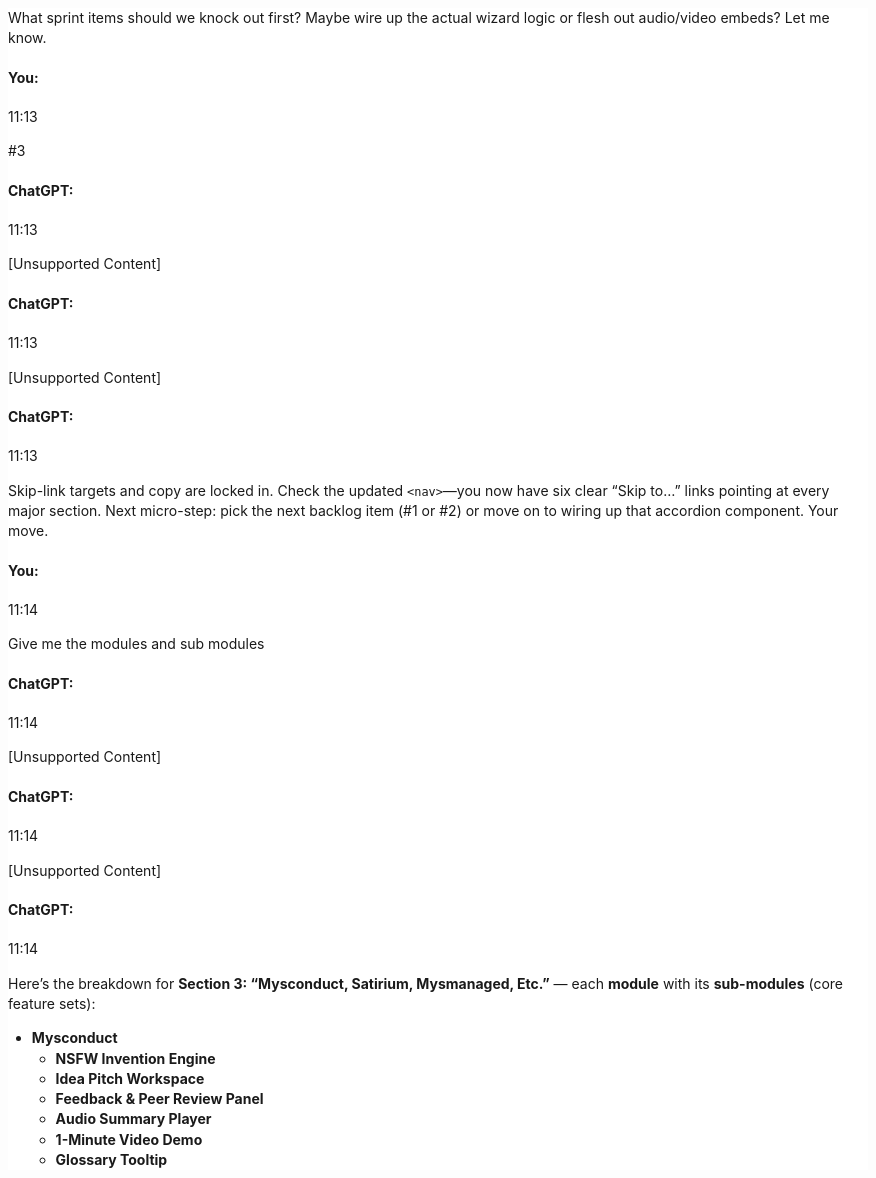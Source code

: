 What sprint items should we knock out first? Maybe wire up the actual wizard logic or flesh out audio/video embeds? Let me know.


#### You:
<time datetime="2025-07-07T16:13:27.676Z" title="7/7/2025, 11:13:27 AM">11:13</time>

#3

#### ChatGPT:
<time datetime="2025-07-07T16:13:41.955Z" title="7/7/2025, 11:13:41 AM">11:13</time>

\[Unsupported Content]


#### ChatGPT:
<time datetime="2025-07-07T16:13:46.214Z" title="7/7/2025, 11:13:46 AM">11:13</time>

\[Unsupported Content]


#### ChatGPT:
<time datetime="2025-07-07T16:13:58.015Z" title="7/7/2025, 11:13:58 AM">11:13</time>

Skip-link targets and copy are locked in. Check the updated `<nav>`—you now have six clear “Skip to…” links pointing at every major section. Next micro-step: pick the next backlog item (#1 or #2) or move on to wiring up that accordion component. Your move.


#### You:
<time datetime="2025-07-07T16:14:41.513Z" title="7/7/2025, 11:14:41 AM">11:14</time>

Give me the modules and sub modules 

#### ChatGPT:
<time datetime="2025-07-07T16:14:53.925Z" title="7/7/2025, 11:14:53 AM">11:14</time>

\[Unsupported Content]


#### ChatGPT:
<time datetime="2025-07-07T16:14:53.925Z" title="7/7/2025, 11:14:53 AM">11:14</time>

\[Unsupported Content]


#### ChatGPT:
<time datetime="2025-07-07T16:14:42.505Z" title="7/7/2025, 11:14:42 AM">11:14</time>

Here’s the breakdown for **Section 3: “Mysconduct, Satirium, Mysmanaged, Etc.”** — each **module** with its **sub-modules** (core feature sets):

- **Mysconduct**
  - **NSFW Invention Engine**
  - **Idea Pitch Workspace**
  - **Feedback & Peer Review Panel**
  - **Audio Summary Player**
  - **1-Minute Video Demo**
  - **Glossary Tooltip**
